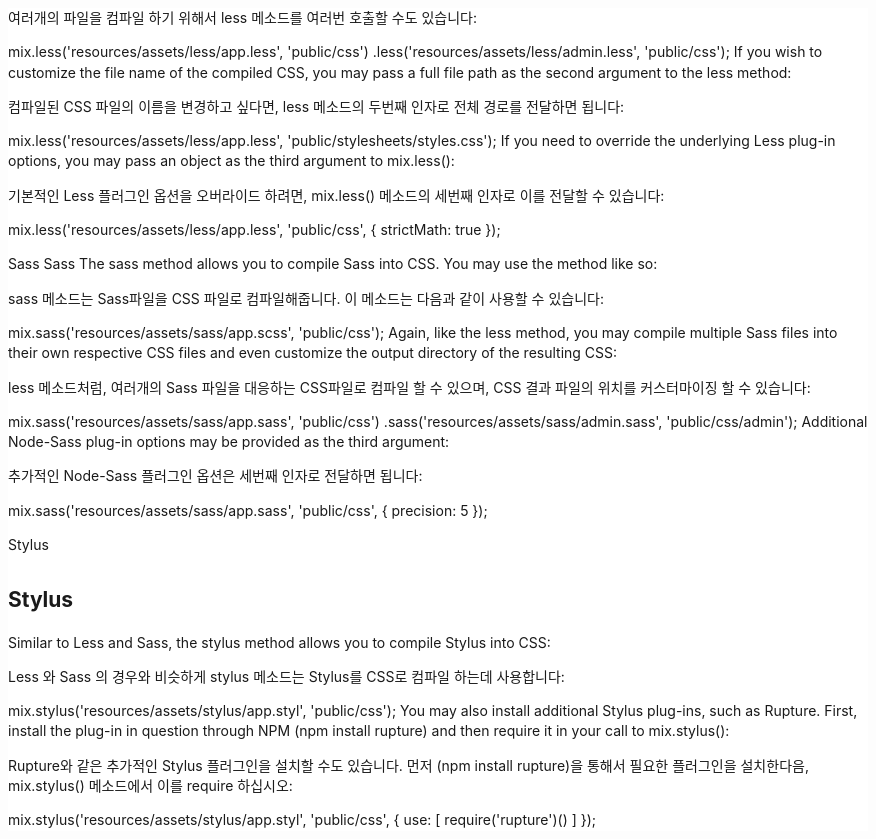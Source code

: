 여러개의 파일을 컴파일 하기 위해서 less 메소드를 여러번 호출할 수도 있습니다:

mix.less('resources/assets/less/app.less', 'public/css')
   .less('resources/assets/less/admin.less', 'public/css');
If you wish to customize the file name of the compiled CSS, you may pass a full file path as the second argument to the less method:

컴파일된 CSS 파일의 이름을 변경하고 싶다면, less 메소드의 두번째 인자로 전체 경로를 전달하면 됩니다:

mix.less('resources/assets/less/app.less', 'public/stylesheets/styles.css');
If you need to override the underlying Less plug-in options, you may pass an object as the third argument to mix.less():

기본적인 Less 플러그인 옵션을 오버라이드 하려면, mix.less() 메소드의 세번째 인자로 이를 전달할 수 있습니다:

mix.less('resources/assets/less/app.less', 'public/css', {
    strictMath: true
});

Sass
Sass
The sass method allows you to compile Sass into CSS. You may use the method like so:

sass 메소드는 Sass파일을 CSS 파일로 컴파일해줍니다. 이 메소드는 다음과 같이 사용할 수 있습니다:

mix.sass('resources/assets/sass/app.scss', 'public/css');
Again, like the less method, you may compile multiple Sass files into their own respective CSS files and even customize the output directory of the resulting CSS:

less 메소드처럼, 여러개의 Sass 파일을 대응하는 CSS파일로 컴파일 할 수 있으며, CSS 결과 파일의 위치를 커스터마이징 할 수 있습니다:

mix.sass('resources/assets/sass/app.sass', 'public/css')
   .sass('resources/assets/sass/admin.sass', 'public/css/admin');
Additional Node-Sass plug-in options may be provided as the third argument:

추가적인 Node-Sass 플러그인 옵션은 세번째 인자로 전달하면 됩니다:

mix.sass('resources/assets/sass/app.sass', 'public/css', {
    precision: 5
});

Stylus
## Stylus
Similar to Less and Sass, the stylus method allows you to compile Stylus into CSS:

Less 와 Sass 의 경우와 비슷하게 stylus 메소드는 Stylus를 CSS로 컴파일 하는데 사용합니다:

mix.stylus('resources/assets/stylus/app.styl', 'public/css');
You may also install additional Stylus plug-ins, such as Rupture. First, install the plug-in in question through NPM (npm install rupture) and then require it in your call to mix.stylus():

Rupture와 같은 추가적인 Stylus 플러그인을 설치할 수도 있습니다. 먼저 (npm install rupture)을 통해서 필요한 플러그인을 설치한다음, mix.stylus() 메소드에서 이를 require 하십시오:

mix.stylus('resources/assets/stylus/app.styl', 'public/css', {
    use: [
        require('rupture')()
    ]
});
